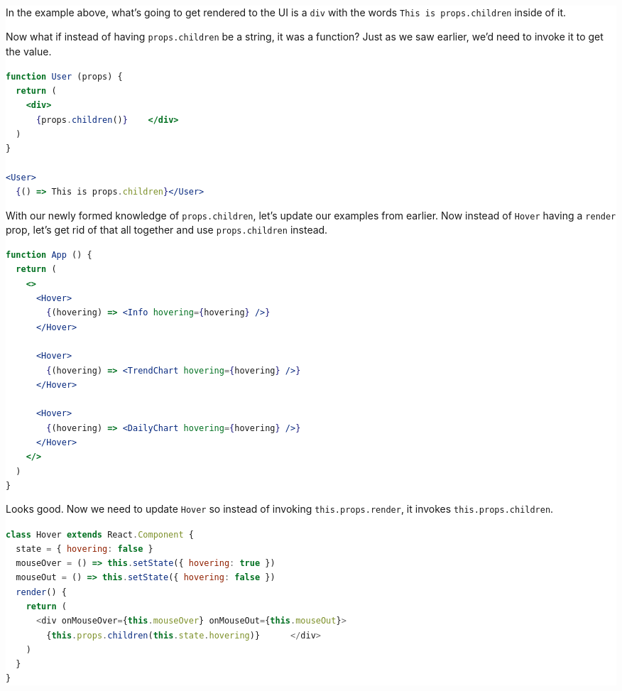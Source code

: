 In the example above, what’s going to get rendered to the UI is a `div` with the words `This is props.children` inside of it.

Now what if instead of having `props.children` be a string, it was a function? Just as we saw earlier, we’d need to invoke it to get the value.

```jsx
function User (props) {
  return (
    <div>
      {props.children()}    </div>
  )
}

<User>
  {() => This is props.children}</User>
```

With our newly formed knowledge of `props.children`, let’s update our examples from earlier. Now instead of `Hover` having a `render` prop, let’s get rid of that all together and use `props.children` instead.

```jsx
function App () {
  return (
    <>
      <Hover>
        {(hovering) => <Info hovering={hovering} />}
      </Hover>

      <Hover>
        {(hovering) => <TrendChart hovering={hovering} />}
      </Hover>

      <Hover>
        {(hovering) => <DailyChart hovering={hovering} />}
      </Hover>
    </>
  )
}
```

Looks good. Now we need to update `Hover` so instead of invoking `this.props.render`, it invokes `this.props.children`.

```js
class Hover extends React.Component {
  state = { hovering: false }
  mouseOver = () => this.setState({ hovering: true })
  mouseOut = () => this.setState({ hovering: false })
  render() {
    return (
      <div onMouseOver={this.mouseOver} onMouseOut={this.mouseOut}>
        {this.props.children(this.state.hovering)}      </div>
    )
  }
}
```
